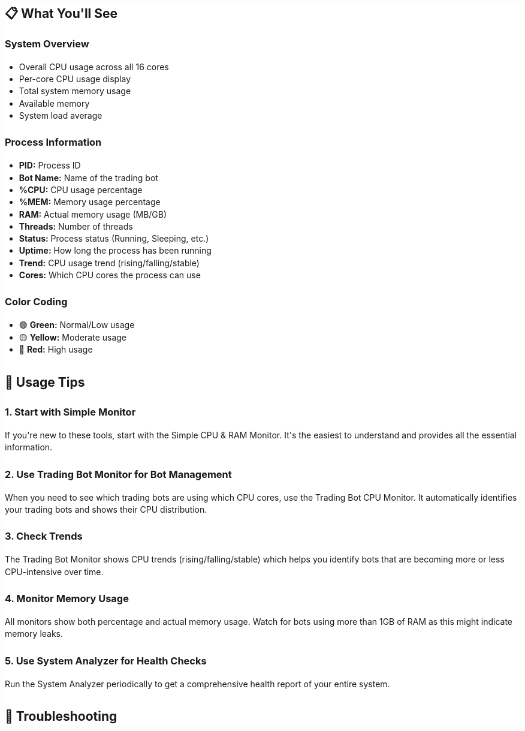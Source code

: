 ## 📋 What You'll See

### System Overview
- Overall CPU usage across all 16 cores
- Per-core CPU usage display
- Total system memory usage
- Available memory
- System load average

### Process Information
- **PID:** Process ID
- **Bot Name:** Name of the trading bot
- **%CPU:** CPU usage percentage
- **%MEM:** Memory usage percentage
- **RAM:** Actual memory usage (MB/GB)
- **Threads:** Number of threads
- **Status:** Process status (Running, Sleeping, etc.)
- **Uptime:** How long the process has been running
- **Trend:** CPU usage trend (rising/falling/stable)
- **Cores:** Which CPU cores the process can use

### Color Coding
- 🟢 **Green:** Normal/Low usage
- 🟡 **Yellow:** Moderate usage
- 🔴 **Red:** High usage

## 🔧 Usage Tips

### 1. Start with Simple Monitor
If you're new to these tools, start with the Simple CPU & RAM Monitor. It's the easiest to understand and provides all the essential information.

### 2. Use Trading Bot Monitor for Bot Management
When you need to see which trading bots are using which CPU cores, use the Trading Bot CPU Monitor. It automatically identifies your trading bots and shows their CPU distribution.

### 3. Check Trends
The Trading Bot Monitor shows CPU trends (rising/falling/stable) which helps you identify bots that are becoming more or less CPU-intensive over time.

### 4. Monitor Memory Usage
All monitors show both percentage and actual memory usage. Watch for bots using more than 1GB of RAM as this might indicate memory leaks.

### 5. Use System Analyzer for Health Checks
Run the System Analyzer periodically to get a comprehensive health report of your entire system.

## 🚨 Troubleshooting
